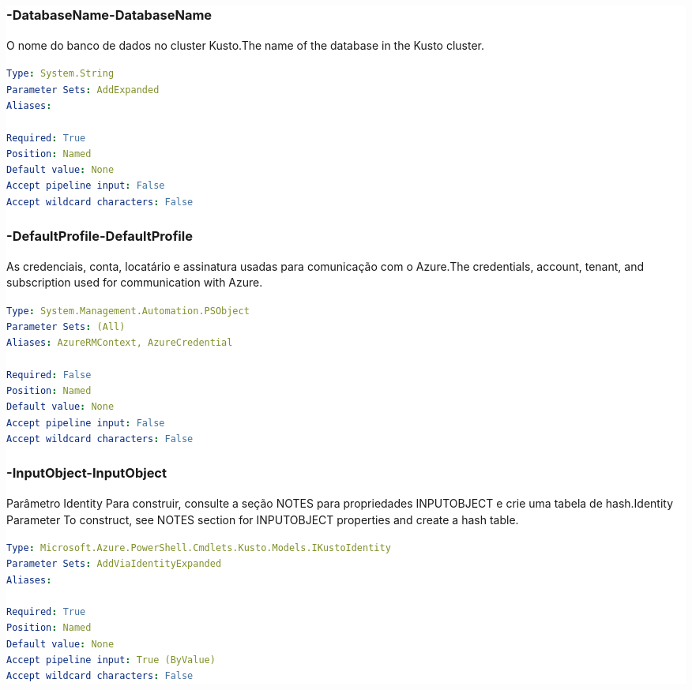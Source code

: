 ### <span data-ttu-id="466fc-115">-DatabaseName</span><span class="sxs-lookup"><span data-stu-id="466fc-115">-DatabaseName</span></span>
<span data-ttu-id="466fc-116">O nome do banco de dados no cluster Kusto.</span><span class="sxs-lookup"><span data-stu-id="466fc-116">The name of the database in the Kusto cluster.</span></span>

```yaml
Type: System.String
Parameter Sets: AddExpanded
Aliases:

Required: True
Position: Named
Default value: None
Accept pipeline input: False
Accept wildcard characters: False
```

### <span data-ttu-id="466fc-117">-DefaultProfile</span><span class="sxs-lookup"><span data-stu-id="466fc-117">-DefaultProfile</span></span>
<span data-ttu-id="466fc-118">As credenciais, conta, locatário e assinatura usadas para comunicação com o Azure.</span><span class="sxs-lookup"><span data-stu-id="466fc-118">The credentials, account, tenant, and subscription used for communication with Azure.</span></span>

```yaml
Type: System.Management.Automation.PSObject
Parameter Sets: (All)
Aliases: AzureRMContext, AzureCredential

Required: False
Position: Named
Default value: None
Accept pipeline input: False
Accept wildcard characters: False
```

### <span data-ttu-id="466fc-119">-InputObject</span><span class="sxs-lookup"><span data-stu-id="466fc-119">-InputObject</span></span>
<span data-ttu-id="466fc-120">Parâmetro Identity Para construir, consulte a seção NOTES para propriedades INPUTOBJECT e crie uma tabela de hash.</span><span class="sxs-lookup"><span data-stu-id="466fc-120">Identity Parameter To construct, see NOTES section for INPUTOBJECT properties and create a hash table.</span></span>

```yaml
Type: Microsoft.Azure.PowerShell.Cmdlets.Kusto.Models.IKustoIdentity
Parameter Sets: AddViaIdentityExpanded
Aliases:

Required: True
Position: Named
Default value: None
Accept pipeline input: True (ByValue)
Accept wildcard characters: False
```
